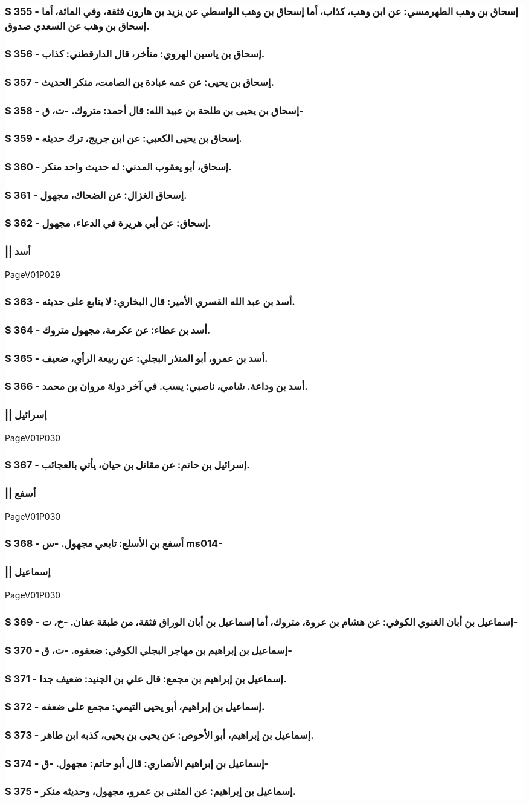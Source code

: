### $ 355 - إسحاق بن وهب الطهرمسي: عن ابن وهب، كذاب، أما إسحاق بن وهب الواسطي عن يزيد بن هارون فثقة، وفي المائة، أما إسحاق بن وهب عن السعدي صدوق.
### $ 356 - إسحاق بن ياسين الهروي: متأخر، قال الدارقطني: كذاب.
### $ 357 - إسحاق بن يحيى: عن عمه عبادة بن الصامت، منكر الحديث.
### $ 358 - إسحاق بن يحيى بن طلحة بن عبيد الله: قال أحمد: متروك. -ت، ق-
### $ 359 - إسحاق بن يحيى الكعبي: عن ابن جريج، ترك حديثه.
### $ 360 - إسحاق، أبو يعقوب المدني: له حديث واحد منكر.
### $ 361 - إسحاق الغزال: عن الضحاك، مجهول.
### $ 362 - إسحاق: عن أبي هريرة في الدعاء، مجهول.
### || أسد
PageV01P029
### $ 363 - أسد بن عبد الله القسري الأمير: قال البخاري: لا يتابع على حديثه.
### $ 364 - أسد بن عطاء: عن عكرمة، مجهول متروك.
### $ 365 - أسد بن عمرو، أبو المنذر البجلي: عن ربيعة الرأي، ضعيف.
### $ 366 - أسد بن وداعة. شامي، ناصبي: يسب. في آخر دولة مروان بن محمد.
### || إسرائيل
PageV01P030
### $ 367 - إسرائيل بن حاتم: عن مقاتل بن حيان، يأتي بالعجائب.
### || أسفع
PageV01P030
### $ 368 - أسفع بن الأسلع: تابعي مجهول. -س ms014-
### || إسماعيل
PageV01P030
### $ 369 - إسماعيل بن أبان الغنوي الكوفي: عن هشام بن عروة، متروك، أما إسماعيل بن أبان الوراق فثقة، من طبقة عفان. -خ، ت-
### $ 370 - إسماعيل بن إبراهيم بن مهاجر البجلي الكوفي: ضعفوه. -ت، ق-
### $ 371 - إسماعيل بن إبراهيم بن مجمع: قال علي بن الجنيد: ضعيف جدا.
### $ 372 - إسماعيل بن إبراهيم، أبو يحيى التيمي: مجمع على ضعفه.
### $ 373 - إسماعيل بن إبراهيم، أبو الأحوص: عن يحيى بن يحيى، كذبه ابن طاهر.
### $ 374 - إسماعيل بن إبراهيم الأنصاري: قال أبو حاتم: مجهول. -ق-
### $ 375 - إسماعيل بن إبراهيم: عن المثنى بن عمرو، مجهول، وحديثه منكر.